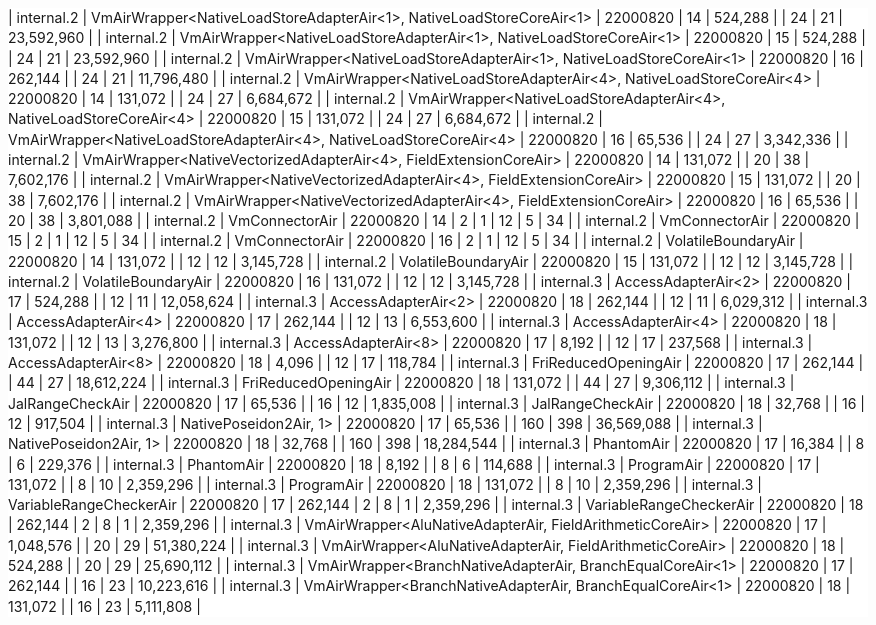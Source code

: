 | internal.2 | VmAirWrapper<NativeLoadStoreAdapterAir<1>, NativeLoadStoreCoreAir<1> | 22000820 | 14 | 524,288 |  | 24 | 21 | 23,592,960 | 
| internal.2 | VmAirWrapper<NativeLoadStoreAdapterAir<1>, NativeLoadStoreCoreAir<1> | 22000820 | 15 | 524,288 |  | 24 | 21 | 23,592,960 | 
| internal.2 | VmAirWrapper<NativeLoadStoreAdapterAir<1>, NativeLoadStoreCoreAir<1> | 22000820 | 16 | 262,144 |  | 24 | 21 | 11,796,480 | 
| internal.2 | VmAirWrapper<NativeLoadStoreAdapterAir<4>, NativeLoadStoreCoreAir<4> | 22000820 | 14 | 131,072 |  | 24 | 27 | 6,684,672 | 
| internal.2 | VmAirWrapper<NativeLoadStoreAdapterAir<4>, NativeLoadStoreCoreAir<4> | 22000820 | 15 | 131,072 |  | 24 | 27 | 6,684,672 | 
| internal.2 | VmAirWrapper<NativeLoadStoreAdapterAir<4>, NativeLoadStoreCoreAir<4> | 22000820 | 16 | 65,536 |  | 24 | 27 | 3,342,336 | 
| internal.2 | VmAirWrapper<NativeVectorizedAdapterAir<4>, FieldExtensionCoreAir> | 22000820 | 14 | 131,072 |  | 20 | 38 | 7,602,176 | 
| internal.2 | VmAirWrapper<NativeVectorizedAdapterAir<4>, FieldExtensionCoreAir> | 22000820 | 15 | 131,072 |  | 20 | 38 | 7,602,176 | 
| internal.2 | VmAirWrapper<NativeVectorizedAdapterAir<4>, FieldExtensionCoreAir> | 22000820 | 16 | 65,536 |  | 20 | 38 | 3,801,088 | 
| internal.2 | VmConnectorAir | 22000820 | 14 | 2 | 1 | 12 | 5 | 34 | 
| internal.2 | VmConnectorAir | 22000820 | 15 | 2 | 1 | 12 | 5 | 34 | 
| internal.2 | VmConnectorAir | 22000820 | 16 | 2 | 1 | 12 | 5 | 34 | 
| internal.2 | VolatileBoundaryAir | 22000820 | 14 | 131,072 |  | 12 | 12 | 3,145,728 | 
| internal.2 | VolatileBoundaryAir | 22000820 | 15 | 131,072 |  | 12 | 12 | 3,145,728 | 
| internal.2 | VolatileBoundaryAir | 22000820 | 16 | 131,072 |  | 12 | 12 | 3,145,728 | 
| internal.3 | AccessAdapterAir<2> | 22000820 | 17 | 524,288 |  | 12 | 11 | 12,058,624 | 
| internal.3 | AccessAdapterAir<2> | 22000820 | 18 | 262,144 |  | 12 | 11 | 6,029,312 | 
| internal.3 | AccessAdapterAir<4> | 22000820 | 17 | 262,144 |  | 12 | 13 | 6,553,600 | 
| internal.3 | AccessAdapterAir<4> | 22000820 | 18 | 131,072 |  | 12 | 13 | 3,276,800 | 
| internal.3 | AccessAdapterAir<8> | 22000820 | 17 | 8,192 |  | 12 | 17 | 237,568 | 
| internal.3 | AccessAdapterAir<8> | 22000820 | 18 | 4,096 |  | 12 | 17 | 118,784 | 
| internal.3 | FriReducedOpeningAir | 22000820 | 17 | 262,144 |  | 44 | 27 | 18,612,224 | 
| internal.3 | FriReducedOpeningAir | 22000820 | 18 | 131,072 |  | 44 | 27 | 9,306,112 | 
| internal.3 | JalRangeCheckAir | 22000820 | 17 | 65,536 |  | 16 | 12 | 1,835,008 | 
| internal.3 | JalRangeCheckAir | 22000820 | 18 | 32,768 |  | 16 | 12 | 917,504 | 
| internal.3 | NativePoseidon2Air<BabyBearParameters>, 1> | 22000820 | 17 | 65,536 |  | 160 | 398 | 36,569,088 | 
| internal.3 | NativePoseidon2Air<BabyBearParameters>, 1> | 22000820 | 18 | 32,768 |  | 160 | 398 | 18,284,544 | 
| internal.3 | PhantomAir | 22000820 | 17 | 16,384 |  | 8 | 6 | 229,376 | 
| internal.3 | PhantomAir | 22000820 | 18 | 8,192 |  | 8 | 6 | 114,688 | 
| internal.3 | ProgramAir | 22000820 | 17 | 131,072 |  | 8 | 10 | 2,359,296 | 
| internal.3 | ProgramAir | 22000820 | 18 | 131,072 |  | 8 | 10 | 2,359,296 | 
| internal.3 | VariableRangeCheckerAir | 22000820 | 17 | 262,144 | 2 | 8 | 1 | 2,359,296 | 
| internal.3 | VariableRangeCheckerAir | 22000820 | 18 | 262,144 | 2 | 8 | 1 | 2,359,296 | 
| internal.3 | VmAirWrapper<AluNativeAdapterAir, FieldArithmeticCoreAir> | 22000820 | 17 | 1,048,576 |  | 20 | 29 | 51,380,224 | 
| internal.3 | VmAirWrapper<AluNativeAdapterAir, FieldArithmeticCoreAir> | 22000820 | 18 | 524,288 |  | 20 | 29 | 25,690,112 | 
| internal.3 | VmAirWrapper<BranchNativeAdapterAir, BranchEqualCoreAir<1> | 22000820 | 17 | 262,144 |  | 16 | 23 | 10,223,616 | 
| internal.3 | VmAirWrapper<BranchNativeAdapterAir, BranchEqualCoreAir<1> | 22000820 | 18 | 131,072 |  | 16 | 23 | 5,111,808 | 